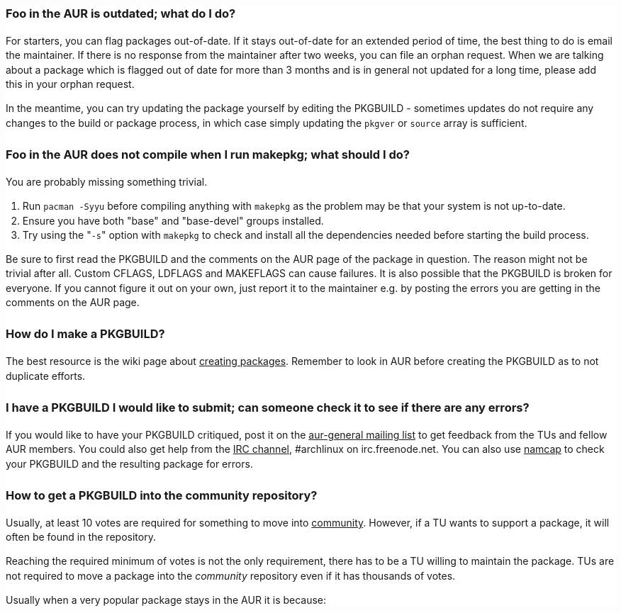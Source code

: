 ### Foo in the AUR is outdated; what do I do?

For starters, you can flag packages out-of-date. If it stays out-of-date for an extended period of time, the best thing to do is email the maintainer. If there is no response from the maintainer after two weeks, you can file an orphan request. When we are talking about a package which is flagged out of date for more than 3 months and is in general not updated for a long time, please add this in your orphan request.

In the meantime, you can try updating the package yourself by editing the PKGBUILD - sometimes updates do not require any changes to the build or package process, in which case simply updating the `pkgver` or `source` array is sufficient.

### Foo in the AUR does not compile when I run makepkg; what should I do?

You are probably missing something trivial.

1.  Run `pacman -Syyu` before compiling anything with `makepkg` as the problem may be that your system is not up-to-date.
2.  Ensure you have both "base" and "base-devel" groups installed.
3.  Try using the "`-s`" option with `makepkg` to check and install all the dependencies needed before starting the build process.

Be sure to first read the PKGBUILD and the comments on the AUR page of the package in question. The reason might not be trivial after all. Custom CFLAGS, LDFLAGS and MAKEFLAGS can cause failures. It is also possible that the PKGBUILD is broken for everyone. If you cannot figure it out on your own, just report it to the maintainer e.g. by posting the errors you are getting in the comments on the AUR page.

### How do I make a PKGBUILD?

The best resource is the wiki page about [creating packages](/index.php/Creating_packages "Creating packages"). Remember to look in AUR before creating the PKGBUILD as to not duplicate efforts.

### I have a PKGBUILD I would like to submit; can someone check it to see if there are any errors?

If you would like to have your PKGBUILD critiqued, post it on the [aur-general mailing list](https://mailman.archlinux.org/mailman/listinfo/aur-general) to get feedback from the TUs and fellow AUR members. You could also get help from the [IRC channel](/index.php/IRC_channel "IRC channel"), #archlinux on irc.freenode.net. You can also use [namcap](/index.php/Namcap "Namcap") to check your PKGBUILD and the resulting package for errors.

### How to get a PKGBUILD into the community repository?

Usually, at least 10 votes are required for something to move into [community](/index.php/Community "Community"). However, if a TU wants to support a package, it will often be found in the repository.

Reaching the required minimum of votes is not the only requirement, there has to be a TU willing to maintain the package. TUs are not required to move a package into the *community* repository even if it has thousands of votes.

Usually when a very popular package stays in the AUR it is because:

